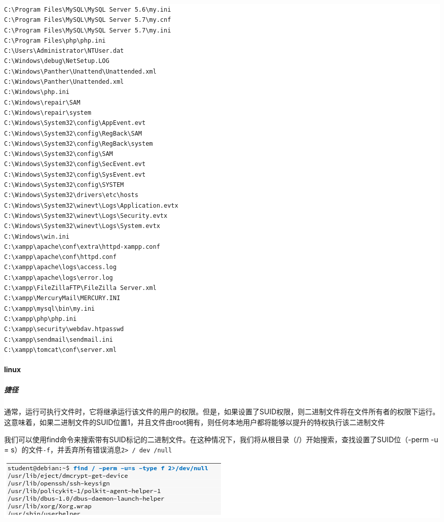 ```
C:\Program Files\MySQL\MySQL Server 5.6\my.ini
C:\Program Files\MySQL\MySQL Server 5.7\my.cnf
C:\Program Files\MySQL\MySQL Server 5.7\my.ini
C:\Program Files\php\php.ini
C:\Users\Administrator\NTUser.dat
C:\Windows\debug\NetSetup.LOG
C:\Windows\Panther\Unattend\Unattended.xml
C:\Windows\Panther\Unattended.xml
C:\Windows\php.ini
C:\Windows\repair\SAM
C:\Windows\repair\system
C:\Windows\System32\config\AppEvent.evt
C:\Windows\System32\config\RegBack\SAM
C:\Windows\System32\config\RegBack\system
C:\Windows\System32\config\SAM
C:\Windows\System32\config\SecEvent.evt
C:\Windows\System32\config\SysEvent.evt
C:\Windows\System32\config\SYSTEM
C:\Windows\System32\drivers\etc\hosts
C:\Windows\System32\winevt\Logs\Application.evtx
C:\Windows\System32\winevt\Logs\Security.evtx
C:\Windows\System32\winevt\Logs\System.evtx
C:\Windows\win.ini 
C:\xampp\apache\conf\extra\httpd-xampp.conf
C:\xampp\apache\conf\httpd.conf
C:\xampp\apache\logs\access.log
C:\xampp\apache\logs\error.log
C:\xampp\FileZillaFTP\FileZilla Server.xml
C:\xampp\MercuryMail\MERCURY.INI
C:\xampp\mysql\bin\my.ini
C:\xampp\php\php.ini
C:\xampp\security\webdav.htpasswd
C:\xampp\sendmail\sendmail.ini
C:\xampp\tomcat\conf\server.xml
```

#### linux

##### 捷径

通常，运行可执行文件时，它将继承运行该文件的用户的权限。但是，如果设置了SUID权限，则二进制文件将在文件所有者的权限下运行。这意味着，如果二进制文件的SUID位置1，并且文件由root拥有，则任何本地用户都将能够以提升的特权执行该二进制文件

我们可以使用find命令来搜索带有SUID标记的二进制文件。在这种情况下，我们将从根目录（/）开始搜索，查找设置了SUID位（-perm -u = s）的文件`-f`，并丢弃所有错误消息`2> / dev /null`

![image-20200526213133583](assets/8.提权.assets/image-20200526213133583.png)

